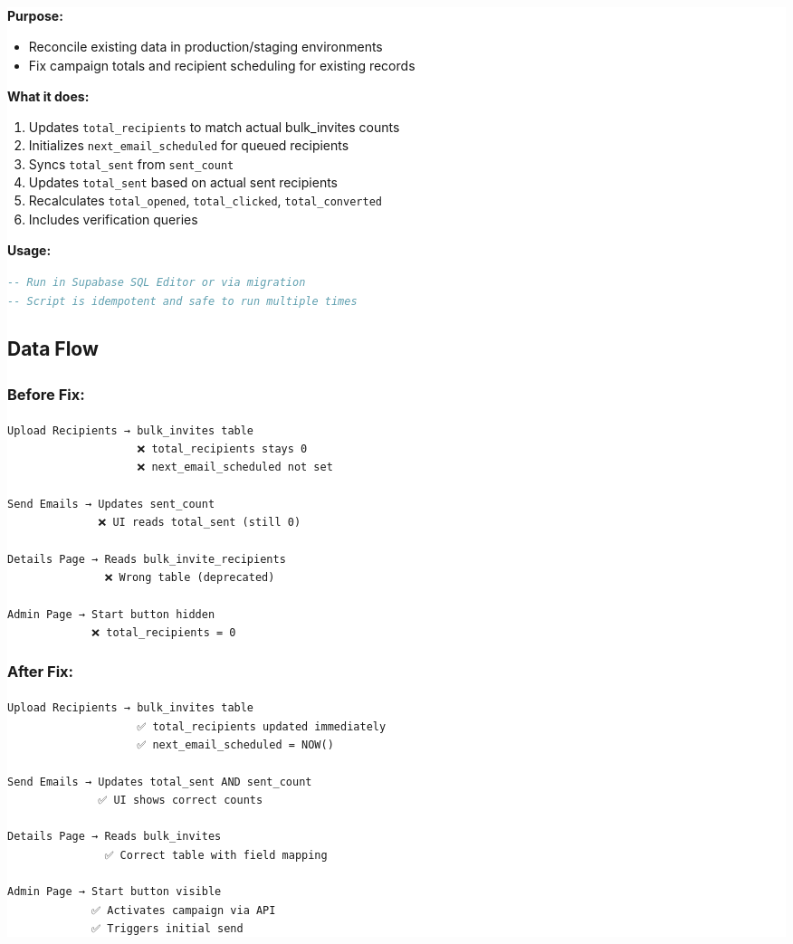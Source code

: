 **Purpose:**
- Reconcile existing data in production/staging environments
- Fix campaign totals and recipient scheduling for existing records

**What it does:**
1. Updates `total_recipients` to match actual bulk_invites counts
2. Initializes `next_email_scheduled` for queued recipients
3. Syncs `total_sent` from `sent_count`
4. Updates `total_sent` based on actual sent recipients
5. Recalculates `total_opened`, `total_clicked`, `total_converted`
6. Includes verification queries

**Usage:**
```sql
-- Run in Supabase SQL Editor or via migration
-- Script is idempotent and safe to run multiple times
```

## Data Flow

### Before Fix:
```
Upload Recipients → bulk_invites table
                    ❌ total_recipients stays 0
                    ❌ next_email_scheduled not set
                    
Send Emails → Updates sent_count
              ❌ UI reads total_sent (still 0)
              
Details Page → Reads bulk_invite_recipients
               ❌ Wrong table (deprecated)
               
Admin Page → Start button hidden
             ❌ total_recipients = 0
```

### After Fix:
```
Upload Recipients → bulk_invites table
                    ✅ total_recipients updated immediately
                    ✅ next_email_scheduled = NOW()
                    
Send Emails → Updates total_sent AND sent_count
              ✅ UI shows correct counts
              
Details Page → Reads bulk_invites
               ✅ Correct table with field mapping
               
Admin Page → Start button visible
             ✅ Activates campaign via API
             ✅ Triggers initial send
```
